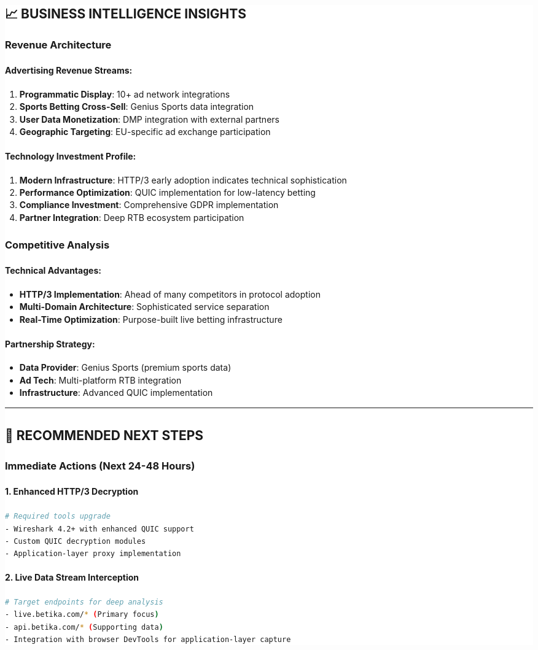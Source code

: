 
## 📈 BUSINESS INTELLIGENCE INSIGHTS

### **Revenue Architecture**

#### **Advertising Revenue Streams:**
1. **Programmatic Display**: 10+ ad network integrations
2. **Sports Betting Cross-Sell**: Genius Sports data integration
3. **User Data Monetization**: DMP integration with external partners
4. **Geographic Targeting**: EU-specific ad exchange participation

#### **Technology Investment Profile:**
1. **Modern Infrastructure**: HTTP/3 early adoption indicates technical sophistication
2. **Performance Optimization**: QUIC implementation for low-latency betting
3. **Compliance Investment**: Comprehensive GDPR implementation
4. **Partner Integration**: Deep RTB ecosystem participation

### **Competitive Analysis**

#### **Technical Advantages:**
- **HTTP/3 Implementation**: Ahead of many competitors in protocol adoption
- **Multi-Domain Architecture**: Sophisticated service separation
- **Real-Time Optimization**: Purpose-built live betting infrastructure

#### **Partnership Strategy:**
- **Data Provider**: Genius Sports (premium sports data)
- **Ad Tech**: Multi-platform RTB integration
- **Infrastructure**: Advanced QUIC implementation

---

## 🔮 RECOMMENDED NEXT STEPS

### **Immediate Actions (Next 24-48 Hours)**

#### **1. Enhanced HTTP/3 Decryption**
```bash
# Required tools upgrade
- Wireshark 4.2+ with enhanced QUIC support
- Custom QUIC decryption modules
- Application-layer proxy implementation
```

#### **2. Live Data Stream Interception**
```bash
# Target endpoints for deep analysis
- live.betika.com/* (Primary focus)
- api.betika.com/* (Supporting data)
- Integration with browser DevTools for application-layer capture
```
